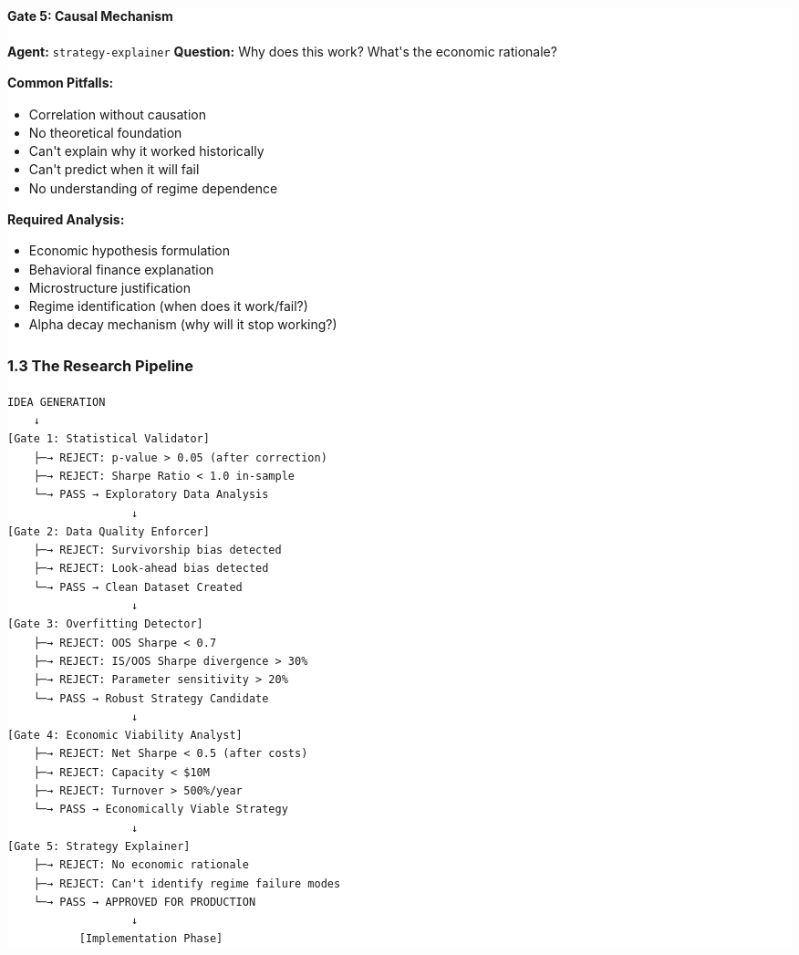 #### Gate 5: Causal Mechanism
**Agent:** `strategy-explainer`
**Question:** Why does this work? What's the economic rationale?

**Common Pitfalls:**
- Correlation without causation
- No theoretical foundation
- Can't explain why it worked historically
- Can't predict when it will fail
- No understanding of regime dependence

**Required Analysis:**
- Economic hypothesis formulation
- Behavioral finance explanation
- Microstructure justification
- Regime identification (when does it work/fail?)
- Alpha decay mechanism (why will it stop working?)

### 1.3 The Research Pipeline

```
IDEA GENERATION
    ↓
[Gate 1: Statistical Validator]
    ├─→ REJECT: p-value > 0.05 (after correction)
    ├─→ REJECT: Sharpe Ratio < 1.0 in-sample
    └─→ PASS → Exploratory Data Analysis
                   ↓
[Gate 2: Data Quality Enforcer]
    ├─→ REJECT: Survivorship bias detected
    ├─→ REJECT: Look-ahead bias detected
    └─→ PASS → Clean Dataset Created
                   ↓
[Gate 3: Overfitting Detector]
    ├─→ REJECT: OOS Sharpe < 0.7
    ├─→ REJECT: IS/OOS Sharpe divergence > 30%
    ├─→ REJECT: Parameter sensitivity > 20%
    └─→ PASS → Robust Strategy Candidate
                   ↓
[Gate 4: Economic Viability Analyst]
    ├─→ REJECT: Net Sharpe < 0.5 (after costs)
    ├─→ REJECT: Capacity < $10M
    ├─→ REJECT: Turnover > 500%/year
    └─→ PASS → Economically Viable Strategy
                   ↓
[Gate 5: Strategy Explainer]
    ├─→ REJECT: No economic rationale
    ├─→ REJECT: Can't identify regime failure modes
    └─→ PASS → APPROVED FOR PRODUCTION
                   ↓
           [Implementation Phase]
```
